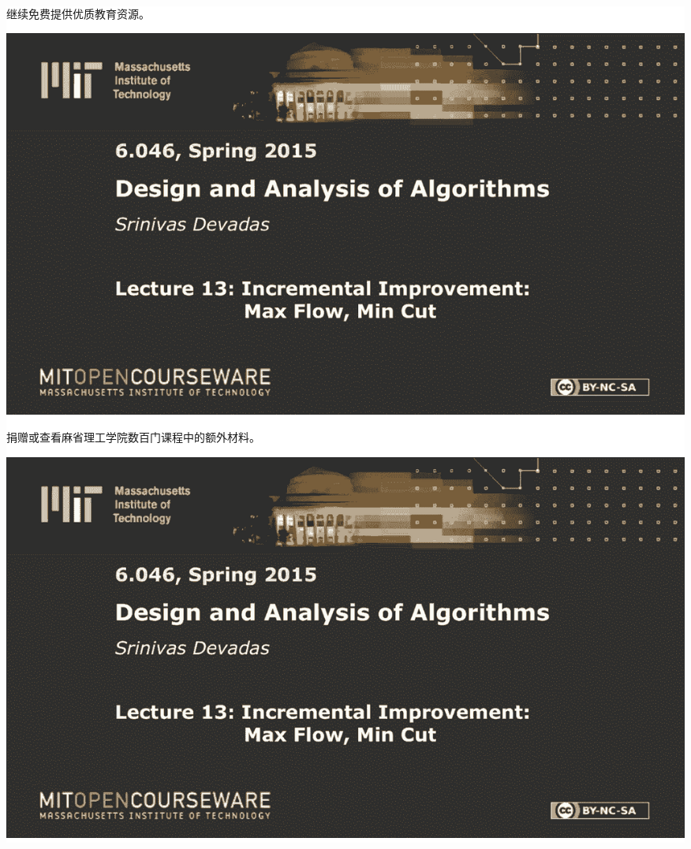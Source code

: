 继续免费提供优质教育资源。

![](img/7e38b468b73dd062d71ae7af6c84abf3_4.png)

捐赠或查看麻省理工学院数百门课程中的额外材料。

![](img/7e38b468b73dd062d71ae7af6c84abf3_6.png)
